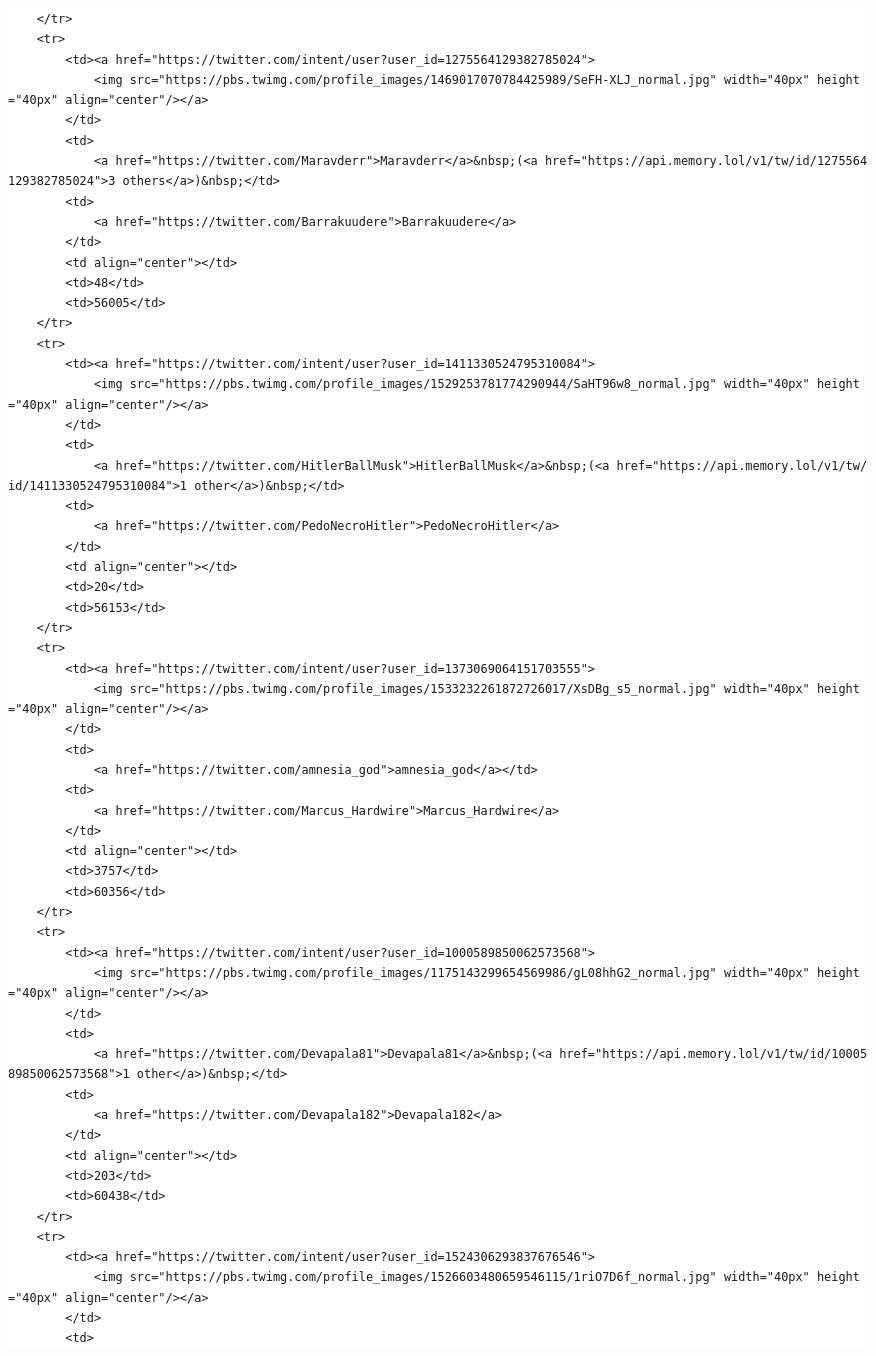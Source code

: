         </tr>
        <tr>
            <td><a href="https://twitter.com/intent/user?user_id=1275564129382785024">
                <img src="https://pbs.twimg.com/profile_images/1469017070784425989/SeFH-XLJ_normal.jpg" width="40px" height="40px" align="center"/></a>
            </td>
            <td>
                <a href="https://twitter.com/Maravderr">Maravderr</a>&nbsp;(<a href="https://api.memory.lol/v1/tw/id/1275564129382785024">3 others</a>)&nbsp;</td>
            <td>
                <a href="https://twitter.com/Barrakuudere">Barrakuudere</a>
            </td>
            <td align="center"></td>
            <td>48</td>
            <td>56005</td>
        </tr>
        <tr>
            <td><a href="https://twitter.com/intent/user?user_id=1411330524795310084">
                <img src="https://pbs.twimg.com/profile_images/1529253781774290944/SaHT96w8_normal.jpg" width="40px" height="40px" align="center"/></a>
            </td>
            <td>
                <a href="https://twitter.com/HitlerBallMusk">HitlerBallMusk</a>&nbsp;(<a href="https://api.memory.lol/v1/tw/id/1411330524795310084">1 other</a>)&nbsp;</td>
            <td>
                <a href="https://twitter.com/PedoNecroHitler">PedoNecroHitler</a>
            </td>
            <td align="center"></td>
            <td>20</td>
            <td>56153</td>
        </tr>
        <tr>
            <td><a href="https://twitter.com/intent/user?user_id=1373069064151703555">
                <img src="https://pbs.twimg.com/profile_images/1533232261872726017/XsDBg_s5_normal.jpg" width="40px" height="40px" align="center"/></a>
            </td>
            <td>
                <a href="https://twitter.com/amnesia_god">amnesia_god</a></td>
            <td>
                <a href="https://twitter.com/Marcus_Hardwire">Marcus_Hardwire</a>
            </td>
            <td align="center"></td>
            <td>3757</td>
            <td>60356</td>
        </tr>
        <tr>
            <td><a href="https://twitter.com/intent/user?user_id=1000589850062573568">
                <img src="https://pbs.twimg.com/profile_images/1175143299654569986/gL08hhG2_normal.jpg" width="40px" height="40px" align="center"/></a>
            </td>
            <td>
                <a href="https://twitter.com/Devapala81">Devapala81</a>&nbsp;(<a href="https://api.memory.lol/v1/tw/id/1000589850062573568">1 other</a>)&nbsp;</td>
            <td>
                <a href="https://twitter.com/Devapala182">Devapala182</a>
            </td>
            <td align="center"></td>
            <td>203</td>
            <td>60438</td>
        </tr>
        <tr>
            <td><a href="https://twitter.com/intent/user?user_id=1524306293837676546">
                <img src="https://pbs.twimg.com/profile_images/1526603480659546115/1riO7D6f_normal.jpg" width="40px" height="40px" align="center"/></a>
            </td>
            <td>